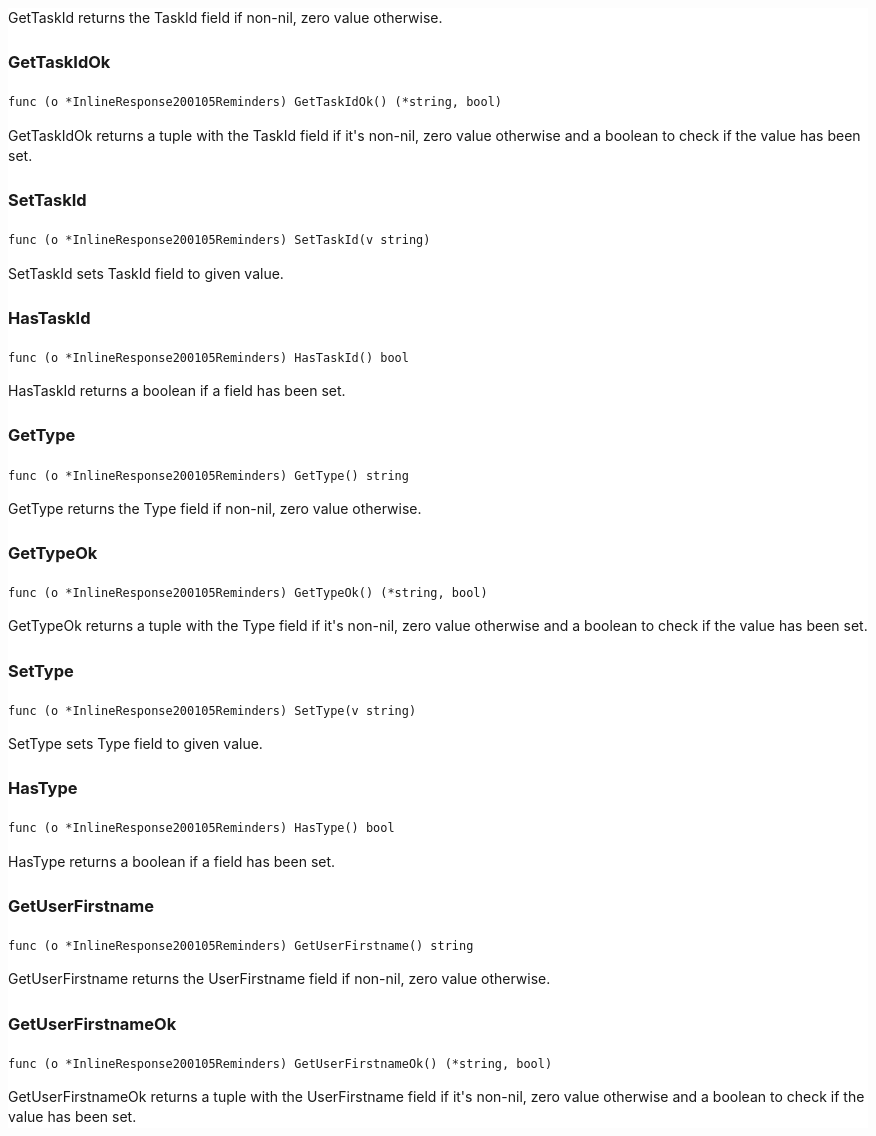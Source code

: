GetTaskId returns the TaskId field if non-nil, zero value otherwise.

### GetTaskIdOk

`func (o *InlineResponse200105Reminders) GetTaskIdOk() (*string, bool)`

GetTaskIdOk returns a tuple with the TaskId field if it's non-nil, zero value otherwise
and a boolean to check if the value has been set.

### SetTaskId

`func (o *InlineResponse200105Reminders) SetTaskId(v string)`

SetTaskId sets TaskId field to given value.

### HasTaskId

`func (o *InlineResponse200105Reminders) HasTaskId() bool`

HasTaskId returns a boolean if a field has been set.

### GetType

`func (o *InlineResponse200105Reminders) GetType() string`

GetType returns the Type field if non-nil, zero value otherwise.

### GetTypeOk

`func (o *InlineResponse200105Reminders) GetTypeOk() (*string, bool)`

GetTypeOk returns a tuple with the Type field if it's non-nil, zero value otherwise
and a boolean to check if the value has been set.

### SetType

`func (o *InlineResponse200105Reminders) SetType(v string)`

SetType sets Type field to given value.

### HasType

`func (o *InlineResponse200105Reminders) HasType() bool`

HasType returns a boolean if a field has been set.

### GetUserFirstname

`func (o *InlineResponse200105Reminders) GetUserFirstname() string`

GetUserFirstname returns the UserFirstname field if non-nil, zero value otherwise.

### GetUserFirstnameOk

`func (o *InlineResponse200105Reminders) GetUserFirstnameOk() (*string, bool)`

GetUserFirstnameOk returns a tuple with the UserFirstname field if it's non-nil, zero value otherwise
and a boolean to check if the value has been set.
